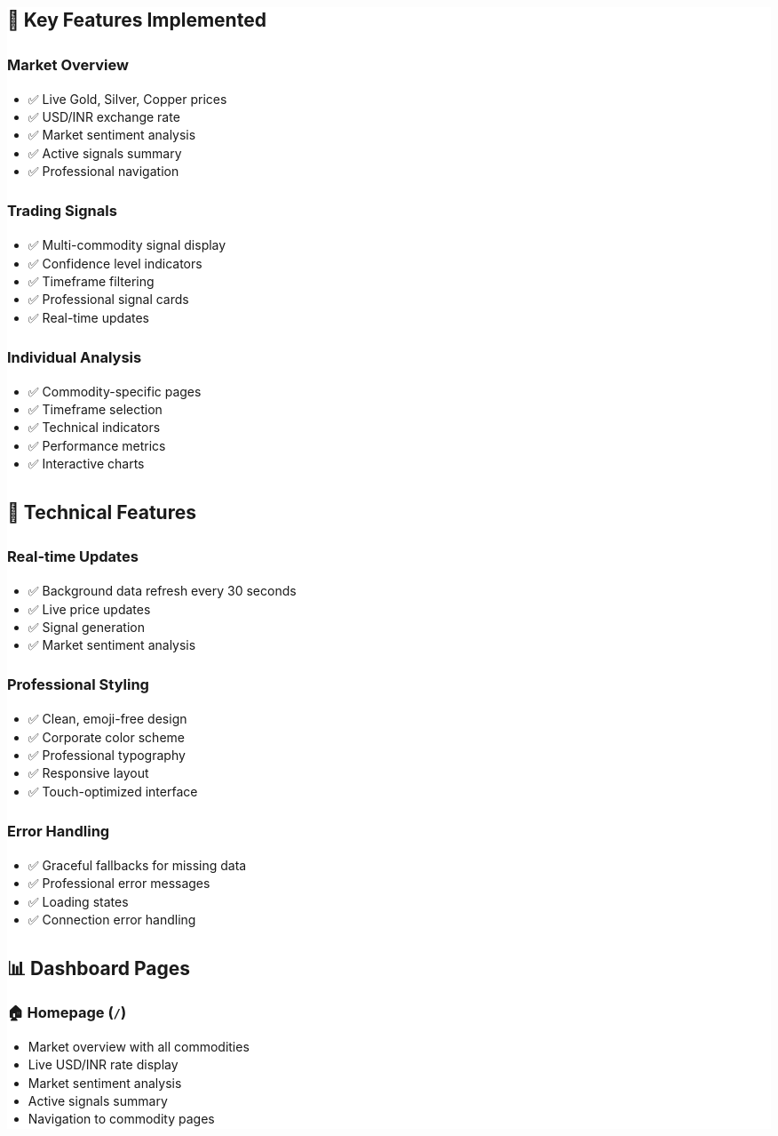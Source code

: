 ## 🎯 Key Features Implemented

### Market Overview
- ✅ Live Gold, Silver, Copper prices
- ✅ USD/INR exchange rate
- ✅ Market sentiment analysis
- ✅ Active signals summary
- ✅ Professional navigation

### Trading Signals
- ✅ Multi-commodity signal display
- ✅ Confidence level indicators
- ✅ Timeframe filtering
- ✅ Professional signal cards
- ✅ Real-time updates

### Individual Analysis
- ✅ Commodity-specific pages
- ✅ Timeframe selection
- ✅ Technical indicators
- ✅ Performance metrics
- ✅ Interactive charts

## 🔧 Technical Features

### Real-time Updates
- ✅ Background data refresh every 30 seconds
- ✅ Live price updates
- ✅ Signal generation
- ✅ Market sentiment analysis

### Professional Styling
- ✅ Clean, emoji-free design
- ✅ Corporate color scheme
- ✅ Professional typography
- ✅ Responsive layout
- ✅ Touch-optimized interface

### Error Handling
- ✅ Graceful fallbacks for missing data
- ✅ Professional error messages
- ✅ Loading states
- ✅ Connection error handling

## 📊 Dashboard Pages

### 🏠 Homepage (`/`)
- Market overview with all commodities
- Live USD/INR rate display
- Market sentiment analysis
- Active signals summary
- Navigation to commodity pages
